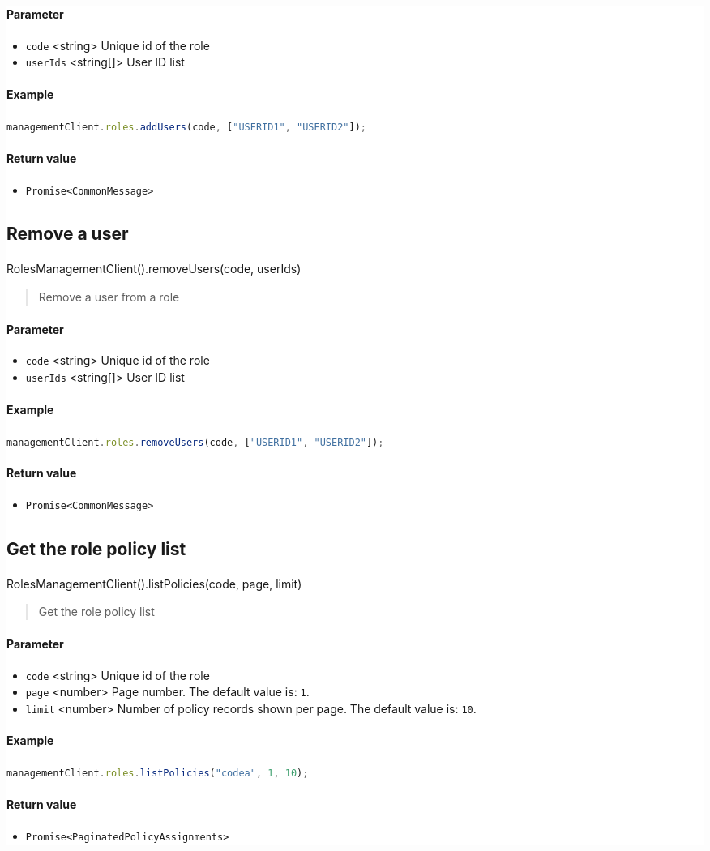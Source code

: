 #### Parameter

- `code` \<string\> Unique id of the role
- `userIds` \<string[]\> User ID list

#### Example

```javascript
managementClient.roles.addUsers(code, ["USERID1", "USERID2"]);
```

#### Return value

- `Promise<CommonMessage>`

## Remove a user

RolesManagementClient().removeUsers(code, userIds)

> Remove a user from a role

#### Parameter

- `code` \<string\> Unique id of the role
- `userIds` \<string[]\> User ID list

#### Example

```javascript
managementClient.roles.removeUsers(code, ["USERID1", "USERID2"]);
```

#### Return value

- `Promise<CommonMessage>`

## Get the role policy list

RolesManagementClient().listPolicies(code, page, limit)

> Get the role policy list

#### Parameter

- `code` \<string\> Unique id of the role
- `page` \<number\> Page number. The default value is: `1`.
- `limit` \<number\> Number of policy records shown per page. The default value is: `10`.

#### Example

```javascript
managementClient.roles.listPolicies("codea", 1, 10);
```

#### Return value

- `Promise<PaginatedPolicyAssignments>`
